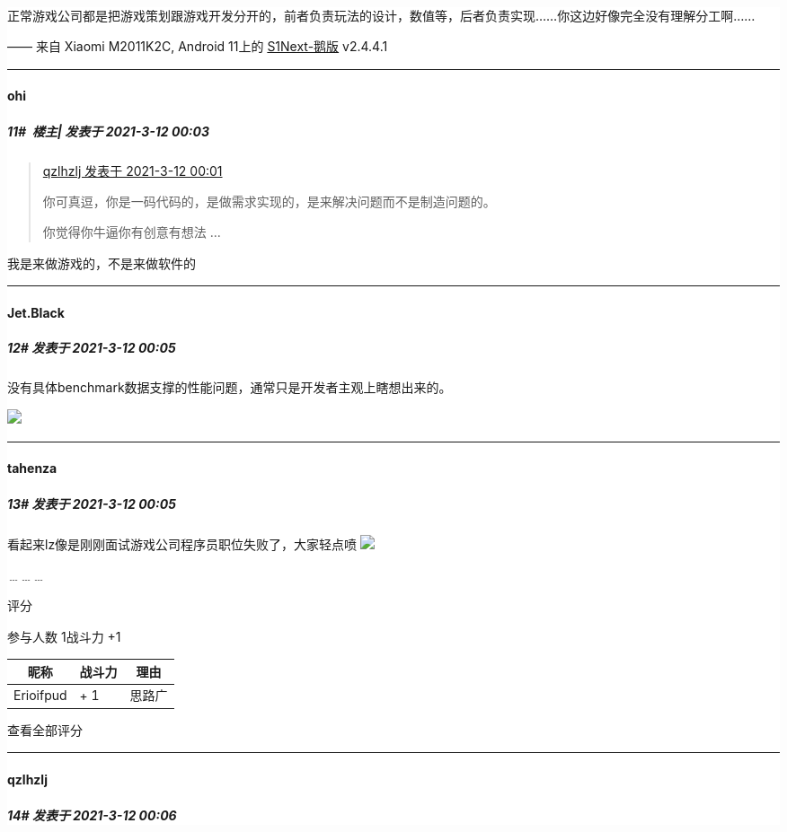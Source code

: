 
正常游戏公司都是把游戏策划跟游戏开发分开的，前者负责玩法的设计，数值等，后者负责实现……你这边好像完全没有理解分工啊……

—— 来自 Xiaomi M2011K2C, Android 11上的 [S1Next-鹅版](https://github.com/ykrank/S1-Next/releases) v2.4.4.1


*****

####  ohi  
##### 11#         楼主| 发表于 2021-3-12 00:03


<blockquote><a href="httphttps://bbs.saraba1st.com/2b/forum.php?mod=redirect&amp;goto=findpost&amp;pid=50594658&amp;ptid=1992698" target="_blank">qzlhzlj 发表于 2021-3-12 00:01</a>

你可真逗，你是一码代码的，是做需求实现的，是来解决问题而不是制造问题的。

你觉得你牛逼你有创意有想法 ...</blockquote>
我是来做游戏的，不是来做软件的


*****

####  Jet.Black  
##### 12#       发表于 2021-3-12 00:05


没有具体benchmark数据支撑的性能问题，通常只是开发者主观上瞎想出来的。

<img src="https://static.saraba1st.com/image/smiley/face2017/065.png" referrerpolicy="no-referrer">


*****

####  tahenza  
##### 13#       发表于 2021-3-12 00:05


看起来lz像是刚刚面试游戏公司程序员职位失败了，大家轻点喷 <img src="https://static.saraba1st.com/image/smiley/face2017/049.png" referrerpolicy="no-referrer">


﹍﹍﹍

评分


 参与人数 1战斗力 +1

|昵称|战斗力|理由|
|----|---|---|
| Erioifpud| + 1|思路广|


查看全部评分


*****

####  qzlhzlj  
##### 14#       发表于 2021-3-12 00:06
